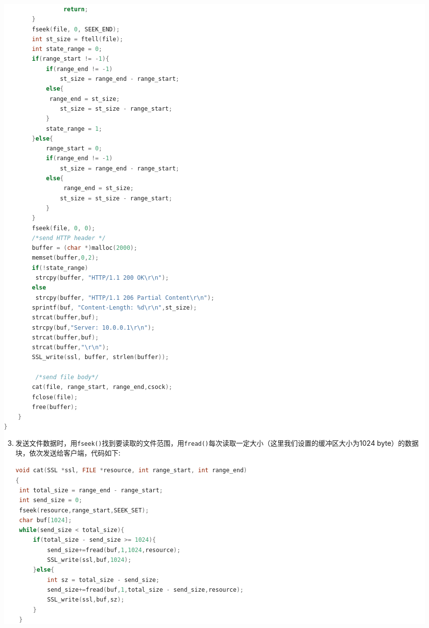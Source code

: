    ```c
   		    		return;
           }
           fseek(file, 0, SEEK_END);
           int st_size = ftell(file);
           int state_range = 0;
           if(range_start != -1){
               if(range_end != -1)
                   st_size = range_end - range_start;
               else{
               	range_end = st_size;
                   st_size = st_size - range_start;
               }
               state_range = 1;
           }else{
               range_start = 0;
               if(range_end != -1)
                   st_size = range_end - range_start;
               else{
               		range_end = st_size;
                   st_size = st_size - range_start;  
               }
           }
           fseek(file, 0, 0);  
           /*send HTTP header */
           buffer = (char *)malloc(2000);
           memset(buffer,0,2);
           if(!state_range)
           	strcpy(buffer, "HTTP/1.1 200 OK\r\n");
           else
           	strcpy(buffer, "HTTP/1.1 206 Partial Content\r\n");
           sprintf(buf, "Content-Length: %d\r\n",st_size); 
           strcat(buffer,buf);
           strcpy(buf,"Server: 10.0.0.1\r\n");
           strcat(buffer,buf);
           strcat(buffer,"\r\n");
           SSL_write(ssl, buffer, strlen(buffer));
           
         	/*send file body*/
           cat(file, range_start, range_end,csock);
           fclose(file);
           free(buffer);
       }
   }
   ```

3. 发送文件数据时，用`fseek()`找到要读取的文件范围，用`fread()`每次读取一定大小（这里我们设置的缓冲区大小为1024 byte）的数据块，依次发送给客户端，代码如下:

   ```c
   void cat(SSL *ssl, FILE *resource, int range_start, int range_end)
   {
   	int total_size = range_end - range_start;
   	int send_size = 0;
   	fseek(resource,range_start,SEEK_SET);
   	char buf[1024];
   	while(send_size < total_size){
   		if(total_size - send_size >= 1024){
   			send_size+=fread(buf,1,1024,resource);
   			SSL_write(ssl,buf,1024);
   		}else{
   			int sz = total_size - send_size;
   			send_size+=fread(buf,1,total_size - send_size,resource);
   			SSL_write(ssl,buf,sz);
   		}
   	}
   ```